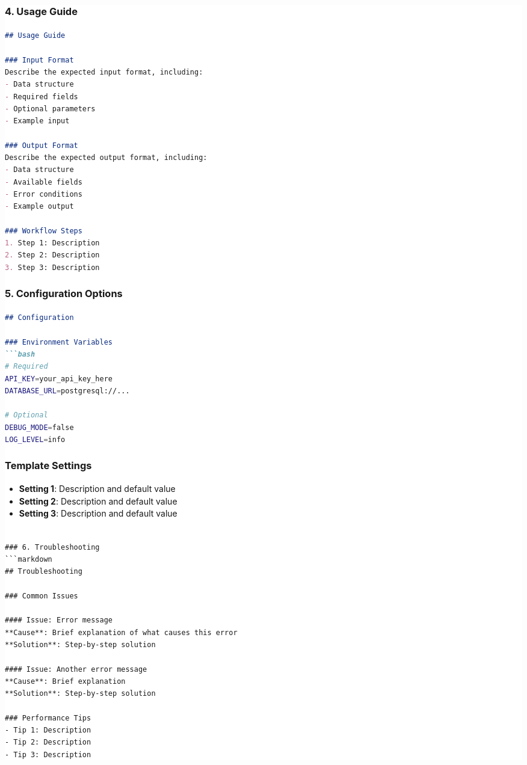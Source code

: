 ### 4. Usage Guide
```markdown
## Usage Guide

### Input Format
Describe the expected input format, including:
- Data structure
- Required fields
- Optional parameters
- Example input

### Output Format
Describe the expected output format, including:
- Data structure
- Available fields
- Error conditions
- Example output

### Workflow Steps
1. Step 1: Description
2. Step 2: Description
3. Step 3: Description
```

### 5. Configuration Options
```markdown
## Configuration

### Environment Variables
```bash
# Required
API_KEY=your_api_key_here
DATABASE_URL=postgresql://...

# Optional
DEBUG_MODE=false
LOG_LEVEL=info
```

### Template Settings
- **Setting 1**: Description and default value
- **Setting 2**: Description and default value
- **Setting 3**: Description and default value
```

### 6. Troubleshooting
```markdown
## Troubleshooting

### Common Issues

#### Issue: Error message
**Cause**: Brief explanation of what causes this error
**Solution**: Step-by-step solution

#### Issue: Another error message
**Cause**: Brief explanation
**Solution**: Step-by-step solution

### Performance Tips
- Tip 1: Description
- Tip 2: Description
- Tip 3: Description
```